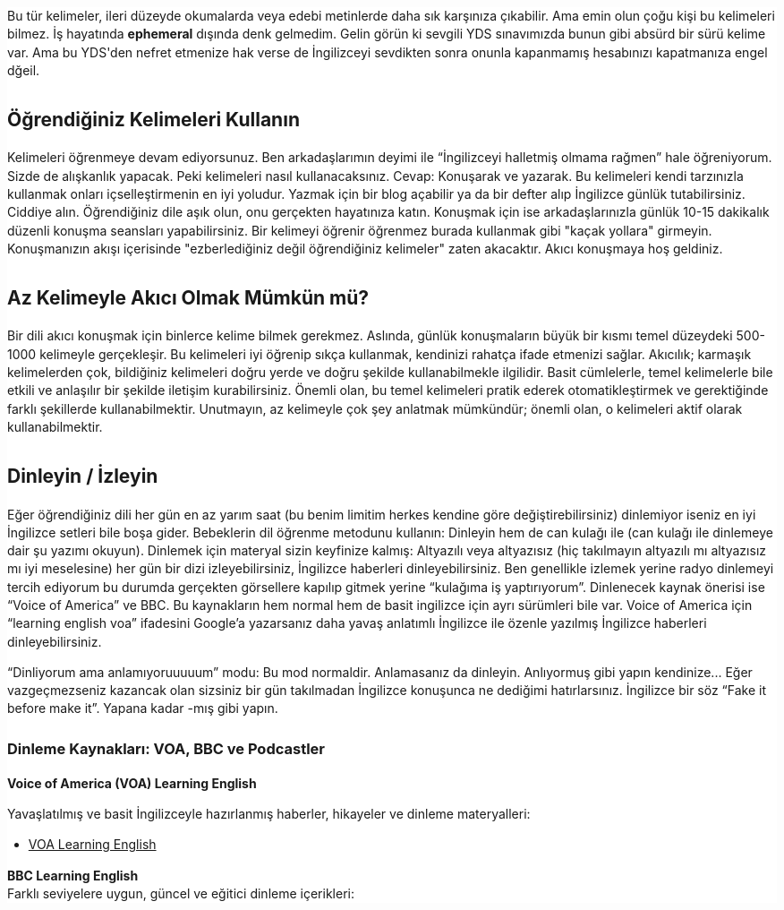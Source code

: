 Bu tür kelimeler, ileri düzeyde okumalarda veya edebi metinlerde daha sık karşınıza çıkabilir. Ama emin olun çoğu kişi bu kelimeleri bilmez. İş hayatında **ephemeral** dışında denk gelmedim. Gelin görün ki  sevgili YDS sınavımızda bunun gibi absürd bir sürü kelime var. Ama bu YDS'den nefret etmenize hak verse de İngilizceyi sevdikten sonra onunla kapanmamış hesabınızı kapatmanıza engel dğeil. 


## Öğrendiğiniz Kelimeleri Kullanın 

Kelimeleri öğrenmeye devam ediyorsunuz. Ben arkadaşlarımın deyimi ile “İngilizceyi halletmiş olmama rağmen” hale öğreniyorum. Sizde de alışkanlık yapacak. Peki kelimeleri nasıl kullanacaksınız. Cevap: Konuşarak ve yazarak. Bu kelimeleri kendi tarzınızla kullanmak onları içselleştirmenin en iyi yoludur. Yazmak için bir blog açabilir ya da bir defter alıp İngilizce günlük tutabilirsiniz. Ciddiye alın. Öğrendiğiniz dile aşık olun, onu gerçekten hayatınıza katın. Konuşmak için ise arkadaşlarınızla günlük 10-15 dakikalık düzenli konuşma seansları yapabilirsiniz. Bir kelimeyi öğrenir öğrenmez burada kullanmak gibi "kaçak yollara" girmeyin. Konuşmanızın akışı içerisinde "ezberlediğiniz değil öğrendiğiniz kelimeler" zaten akacaktır. Akıcı konuşmaya hoş geldiniz. 

## Az Kelimeyle Akıcı Olmak Mümkün mü?

Bir dili akıcı konuşmak için binlerce kelime bilmek gerekmez. Aslında, günlük konuşmaların büyük bir kısmı temel düzeydeki 500-1000 kelimeyle gerçekleşir. Bu kelimeleri iyi öğrenip sıkça kullanmak, kendinizi rahatça ifade etmenizi sağlar. Akıcılık; karmaşık kelimelerden çok, bildiğiniz kelimeleri doğru yerde ve doğru şekilde kullanabilmekle ilgilidir. Basit cümlelerle, temel kelimelerle bile etkili ve anlaşılır bir şekilde iletişim kurabilirsiniz. Önemli olan, bu temel kelimeleri pratik ederek otomatikleştirmek ve gerektiğinde farklı şekillerde kullanabilmektir. Unutmayın, az kelimeyle çok şey anlatmak mümkündür; önemli olan, o kelimeleri aktif olarak kullanabilmektir.

## Dinleyin / İzleyin

Eğer öğrendiğiniz dili her gün en az yarım saat (bu benim limitim herkes kendine göre değiştirebilirsiniz) dinlemiyor iseniz en iyi İngilizce setleri bile boşa gider. Bebeklerin dil öğrenme metodunu kullanın: Dinleyin hem de can kulağı ile (can kulağı ile dinlemeye dair şu yazımı okuyun). Dinlemek için materyal sizin keyfinize kalmış: Altyazılı veya altyazısız (hiç takılmayın altyazılı mı altyazısız mı iyi meselesine) her gün bir dizi izleyebilirsiniz, İngilizce haberleri dinleyebilirsiniz. Ben genellikle izlemek yerine radyo dinlemeyi tercih ediyorum bu durumda gerçekten görsellere kapılıp gitmek yerine “kulağıma iş yaptırıyorum”. Dinlenecek kaynak önerisi ise “Voice of America” ve BBC. Bu kaynakların hem normal hem de basit ingilizce için ayrı sürümleri bile var. Voice of America için “learning english voa” ifadesini Google’a yazarsanız daha yavaş anlatımlı İngilizce ile özenle yazılmış İngilizce haberleri dinleyebilirsiniz.

“Dinliyorum ama anlamıyoruuuuum” modu: Bu mod normaldir. Anlamasanız da dinleyin. Anlıyormuş gibi yapın kendinize... Eğer vazgeçmezseniz kazancak olan sizsiniz bir gün takılmadan İngilizce konuşunca ne dediğimi hatırlarsınız. İngilizce bir söz “Fake it before make it”. Yapana kadar -mış gibi yapın. 

### Dinleme Kaynakları: VOA, BBC ve Podcastler

**Voice of America (VOA) Learning English**  

Yavaşlatılmış ve basit İngilizceyle hazırlanmış haberler, hikayeler ve dinleme materyalleri:  
- [VOA Learning English](https://learningenglish.voanews.com/)

**BBC Learning English**  
Farklı seviyelere uygun, güncel ve eğitici dinleme içerikleri:  
